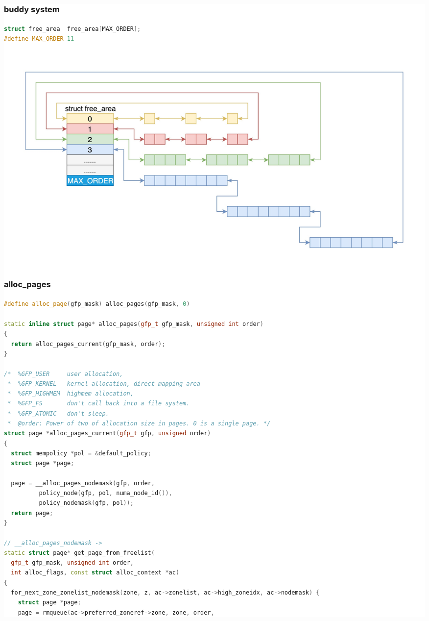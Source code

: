 ### buddy system
```C++
struct free_area  free_area[MAX_ORDER];
#define MAX_ORDER 11
```
![linux-mem-buddy-freepages.png](../Images/Kernel/mem-buddy-freepages.png)

### alloc_pages
```C++
#define alloc_page(gfp_mask) alloc_pages(gfp_mask, 0)

static inline struct page* alloc_pages(gfp_t gfp_mask, unsigned int order)
{
  return alloc_pages_current(gfp_mask, order);
}

/*  %GFP_USER     user allocation,
 *  %GFP_KERNEL   kernel allocation, direct mapping area
 *  %GFP_HIGHMEM  highmem allocation,
 *  %GFP_FS       don't call back into a file system.
 *  %GFP_ATOMIC   don't sleep.
 *  @order: Power of two of allocation size in pages. 0 is a single page. */
struct page *alloc_pages_current(gfp_t gfp, unsigned order)
{
  struct mempolicy *pol = &default_policy;
  struct page *page;

  page = __alloc_pages_nodemask(gfp, order,
          policy_node(gfp, pol, numa_node_id()),
          policy_nodemask(gfp, pol));
  return page;
}

// __alloc_pages_nodemask ->
static struct page* get_page_from_freelist(
  gfp_t gfp_mask, unsigned int order,
  int alloc_flags, const struct alloc_context *ac)
{
  for_next_zone_zonelist_nodemask(zone, z, ac->zonelist, ac->high_zoneidx, ac->nodemask) {
    struct page *page;
    page = rmqueue(ac->preferred_zoneref->zone, zone, order,
```